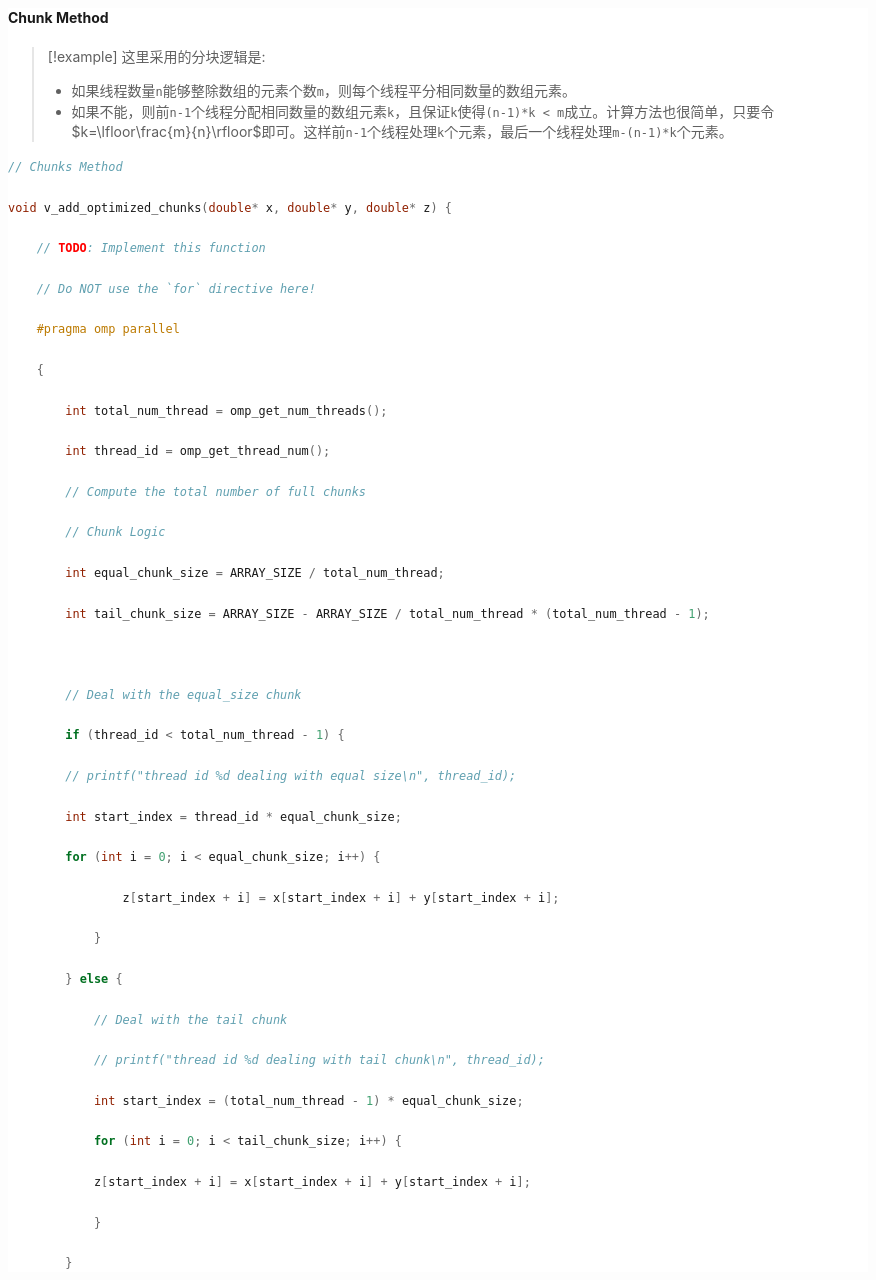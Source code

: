 
#### Chunk Method
> [!example]
> 这里采用的分块逻辑是:
> - 如果线程数量`n`能够整除数组的元素个数`m`，则每个线程平分相同数量的数组元素。
> - 如果不能，则前`n-1`个线程分配相同数量的数组元素`k`，且保证`k`使得`(n-1)*k < m`成立。计算方法也很简单，只要令$k=\lfloor\frac{m}{n}\rfloor$即可。这样前`n-1`个线程处理`k`个元素，最后一个线程处理`m-(n-1)*k`个元素。

```c
// Chunks Method

void v_add_optimized_chunks(double* x, double* y, double* z) {

	// TODO: Implement this function
	
	// Do NOT use the `for` directive here!
	
	#pragma omp parallel
	
	{
	
		int total_num_thread = omp_get_num_threads();
		
		int thread_id = omp_get_thread_num();
		
		// Compute the total number of full chunks
		
		// Chunk Logic
		
		int equal_chunk_size = ARRAY_SIZE / total_num_thread;
		
		int tail_chunk_size = ARRAY_SIZE - ARRAY_SIZE / total_num_thread * (total_num_thread - 1);
		
		  
		
		// Deal with the equal_size chunk
		
		if (thread_id < total_num_thread - 1) {
		
		// printf("thread id %d dealing with equal size\n", thread_id);
		
		int start_index = thread_id * equal_chunk_size;
		
		for (int i = 0; i < equal_chunk_size; i++) {
		
				z[start_index + i] = x[start_index + i] + y[start_index + i];
				
			}
	
		} else {
			
			// Deal with the tail chunk
			
			// printf("thread id %d dealing with tail chunk\n", thread_id);
			
			int start_index = (total_num_thread - 1) * equal_chunk_size;
			
			for (int i = 0; i < tail_chunk_size; i++) {
			
			z[start_index + i] = x[start_index + i] + y[start_index + i];
			
			}
			
		}
```